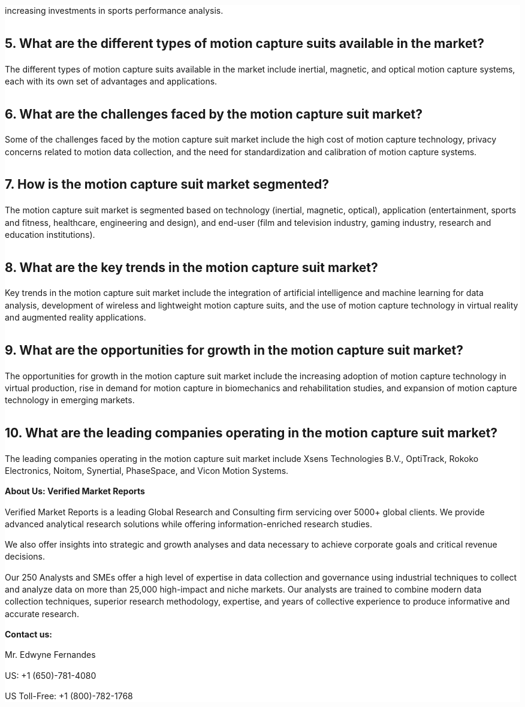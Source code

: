 increasing investments in sports performance analysis.</p><h2>5. What are the different types of motion capture suits available in the market?</h2><p>The different types of motion capture suits available in the market include inertial, magnetic, and optical motion capture systems, each with its own set of advantages and applications.</p><h2>6. What are the challenges faced by the motion capture suit market?</h2><p>Some of the challenges faced by the motion capture suit market include the high cost of motion capture technology, privacy concerns related to motion data collection, and the need for standardization and calibration of motion capture systems.</p><h2>7. How is the motion capture suit market segmented?</h2><p>The motion capture suit market is segmented based on technology (inertial, magnetic, optical), application (entertainment, sports and fitness, healthcare, engineering and design), and end-user (film and television industry, gaming industry, research and education institutions).</p><h2>8. What are the key trends in the motion capture suit market?</h2><p>Key trends in the motion capture suit market include the integration of artificial intelligence and machine learning for data analysis, development of wireless and lightweight motion capture suits, and the use of motion capture technology in virtual reality and augmented reality applications.</p><h2>9. What are the opportunities for growth in the motion capture suit market?</h2><p>The opportunities for growth in the motion capture suit market include the increasing adoption of motion capture technology in virtual production, rise in demand for motion capture in biomechanics and rehabilitation studies, and expansion of motion capture technology in emerging markets.</p><h2>10. What are the leading companies operating in the motion capture suit market?</h2><p>The leading companies operating in the motion capture suit market include Xsens Technologies B.V., OptiTrack, Rokoko Electronics, Noitom, Synertial, PhaseSpace, and Vicon Motion Systems.</p></body></html></h3><p id="" class=""><strong>About Us: Verified Market Reports</strong></p><p id="" class="">Verified Market Reports is a leading Global Research and Consulting firm servicing over 5000+ global clients. We provide advanced analytical research solutions while offering information-enriched research studies.</p><p id="" class="">We also offer insights into strategic and growth analyses and data necessary to achieve corporate goals and critical revenue decisions.</p><p id="" class="">Our 250 Analysts and SMEs offer a high level of expertise in data collection and governance using industrial techniques to collect and analyze data on more than 25,000 high-impact and niche markets. Our analysts are trained to combine modern data collection techniques, superior research methodology, expertise, and years of collective experience to produce informative and accurate research.</p><p id="" class=""><strong>Contact us:</strong></p><p id="" class="">Mr. Edwyne Fernandes</p><p id="" class="">US: +1 (650)-781-4080</p><p id="" class="">US Toll-Free: +1 (800)-782-1768</p>
